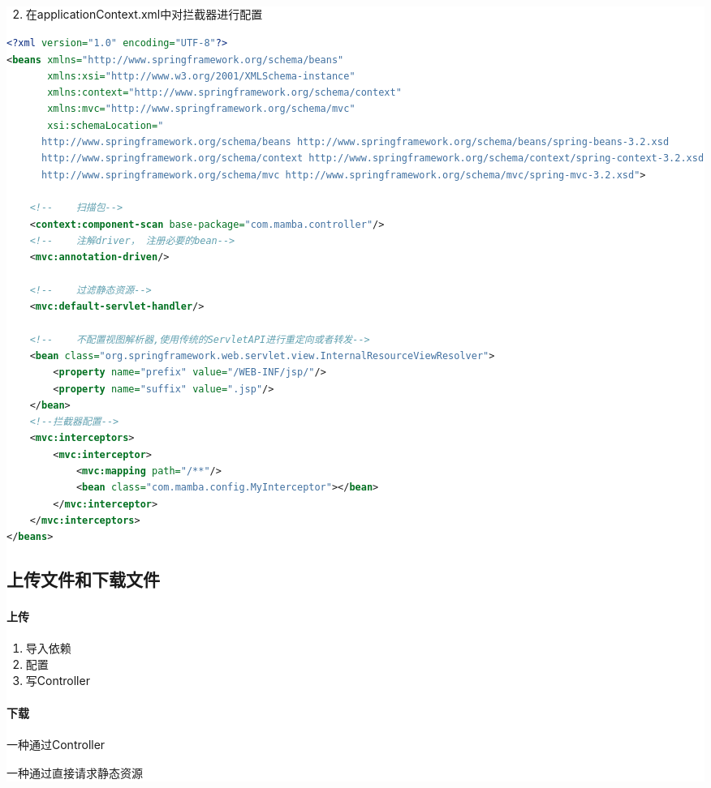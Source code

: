 

2. 在applicationContext.xml中对拦截器进行配置

```xml
<?xml version="1.0" encoding="UTF-8"?>
<beans xmlns="http://www.springframework.org/schema/beans"
       xmlns:xsi="http://www.w3.org/2001/XMLSchema-instance"
       xmlns:context="http://www.springframework.org/schema/context"
       xmlns:mvc="http://www.springframework.org/schema/mvc"
       xsi:schemaLocation="
      http://www.springframework.org/schema/beans http://www.springframework.org/schema/beans/spring-beans-3.2.xsd
      http://www.springframework.org/schema/context http://www.springframework.org/schema/context/spring-context-3.2.xsd
      http://www.springframework.org/schema/mvc http://www.springframework.org/schema/mvc/spring-mvc-3.2.xsd">

    <!--    扫描包-->
    <context:component-scan base-package="com.mamba.controller"/>
    <!--    注解driver， 注册必要的bean-->
    <mvc:annotation-driven/>

    <!--    过滤静态资源-->
    <mvc:default-servlet-handler/>

    <!--    不配置视图解析器,使用传统的ServletAPI进行重定向或者转发-->
    <bean class="org.springframework.web.servlet.view.InternalResourceViewResolver">
        <property name="prefix" value="/WEB-INF/jsp/"/>
        <property name="suffix" value=".jsp"/>
    </bean>
    <!--拦截器配置-->
    <mvc:interceptors>
        <mvc:interceptor>
            <mvc:mapping path="/**"/>
            <bean class="com.mamba.config.MyInterceptor"></bean>
        </mvc:interceptor>
    </mvc:interceptors>
</beans>
```

## 上传文件和下载文件

#### 上传

1. 导入依赖
2. 配置
3. 写Controller

#### 下载

一种通过Controller

一种通过直接请求静态资源
